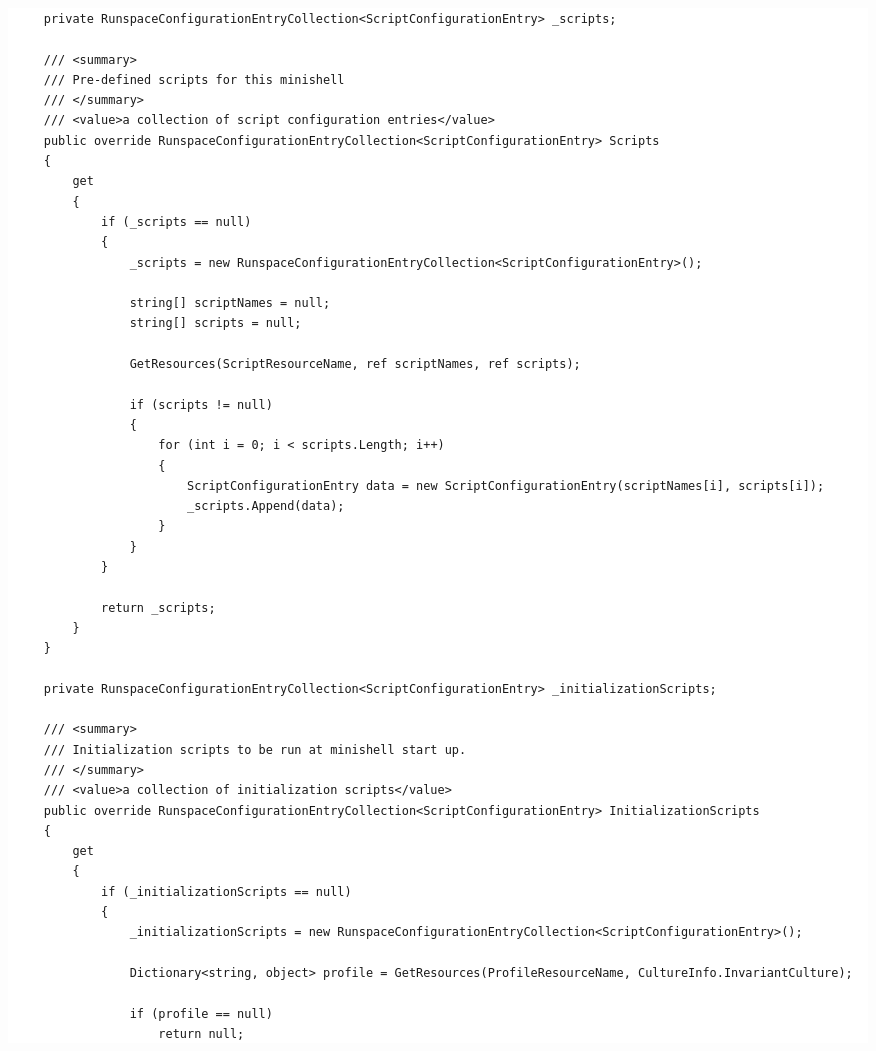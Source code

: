 
         
 
 
         private RunspaceConfigurationEntryCollection<ScriptConfigurationEntry> _scripts;
 
         /// <summary>
         /// Pre-defined scripts for this minishell
         /// </summary>
         /// <value>a collection of script configuration entries</value>
         public override RunspaceConfigurationEntryCollection<ScriptConfigurationEntry> Scripts
         {
             get
             {
                 if (_scripts == null)
                 {
                     _scripts = new RunspaceConfigurationEntryCollection<ScriptConfigurationEntry>();
 
                     string[] scriptNames = null;
                     string[] scripts = null;
 
                     GetResources(ScriptResourceName, ref scriptNames, ref scripts);
 
                     if (scripts != null)
                     {
                         for (int i = 0; i < scripts.Length; i++)
                         {
                             ScriptConfigurationEntry data = new ScriptConfigurationEntry(scriptNames[i], scripts[i]);
                             _scripts.Append(data);
                         }
                     }
                 }
 
                 return _scripts;
             }
         }
 
         private RunspaceConfigurationEntryCollection<ScriptConfigurationEntry> _initializationScripts;
 
         /// <summary>
         /// Initialization scripts to be run at minishell start up.
         /// </summary>
         /// <value>a collection of initialization scripts</value>
         public override RunspaceConfigurationEntryCollection<ScriptConfigurationEntry> InitializationScripts
         {
             get
             {
                 if (_initializationScripts == null)
                 {
                     _initializationScripts = new RunspaceConfigurationEntryCollection<ScriptConfigurationEntry>();
 
                     Dictionary<string, object> profile = GetResources(ProfileResourceName, CultureInfo.InvariantCulture);
 
                     if (profile == null)
                         return null;
 
